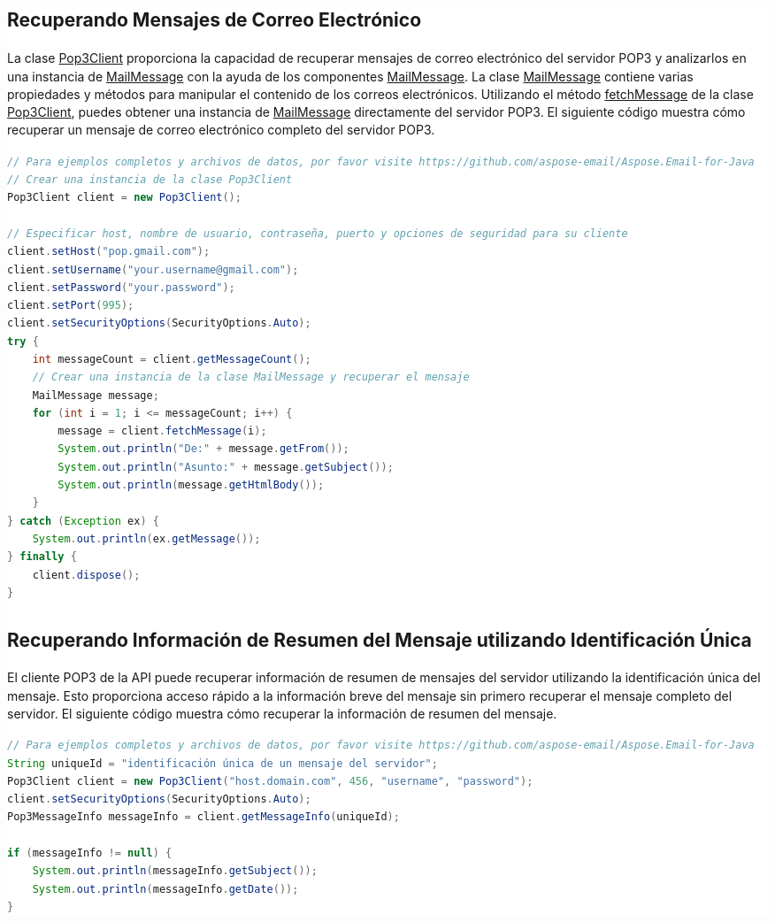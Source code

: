 ## **Recuperando Mensajes de Correo Electrónico**

La clase [Pop3Client](https://reference.aspose.com/email/java/com.aspose.email/pop3client/) proporciona la capacidad de recuperar mensajes de correo electrónico del servidor POP3 y analizarlos en una instancia de [MailMessage](https://reference.aspose.com/email/java/com.aspose.email/mailmessage/) con la ayuda de los componentes [MailMessage](https://reference.aspose.com/email/java/com.aspose.email/mailmessage/). La clase [MailMessage](https://reference.aspose.com/email/java/com.aspose.email/mailmessage/) contiene varias propiedades y métodos para manipular el contenido de los correos electrónicos. Utilizando el método [fetchMessage](https://reference.aspose.com/email/java/com.aspose.email/pop3client/#fetchMessage-int-) de la clase [Pop3Client](https://reference.aspose.com/email/java/com.aspose.email/pop3client/), puedes obtener una instancia de [MailMessage](https://reference.aspose.com/email/java/com.aspose.email/mailmessage/) directamente del servidor POP3. El siguiente código muestra cómo recuperar un mensaje de correo electrónico completo del servidor POP3.

~~~Java
// Para ejemplos completos y archivos de datos, por favor visite https://github.com/aspose-email/Aspose.Email-for-Java
// Crear una instancia de la clase Pop3Client
Pop3Client client = new Pop3Client();

// Especificar host, nombre de usuario, contraseña, puerto y opciones de seguridad para su cliente
client.setHost("pop.gmail.com");
client.setUsername("your.username@gmail.com");
client.setPassword("your.password");
client.setPort(995);
client.setSecurityOptions(SecurityOptions.Auto);
try {
    int messageCount = client.getMessageCount();
    // Crear una instancia de la clase MailMessage y recuperar el mensaje
    MailMessage message;
    for (int i = 1; i <= messageCount; i++) {
        message = client.fetchMessage(i);
        System.out.println("De:" + message.getFrom());
        System.out.println("Asunto:" + message.getSubject());
        System.out.println(message.getHtmlBody());
    }
} catch (Exception ex) {
    System.out.println(ex.getMessage());
} finally {
    client.dispose();
}
~~~

## **Recuperando Información de Resumen del Mensaje utilizando Identificación Única**

El cliente POP3 de la API puede recuperar información de resumen de mensajes del servidor utilizando la identificación única del mensaje. Esto proporciona acceso rápido a la información breve del mensaje sin primero recuperar el mensaje completo del servidor. El siguiente código muestra cómo recuperar la información de resumen del mensaje.

~~~Java
// Para ejemplos completos y archivos de datos, por favor visite https://github.com/aspose-email/Aspose.Email-for-Java
String uniqueId = "identificación única de un mensaje del servidor";
Pop3Client client = new Pop3Client("host.domain.com", 456, "username", "password");
client.setSecurityOptions(SecurityOptions.Auto);
Pop3MessageInfo messageInfo = client.getMessageInfo(uniqueId);

if (messageInfo != null) {
    System.out.println(messageInfo.getSubject());
    System.out.println(messageInfo.getDate());
}
~~~
